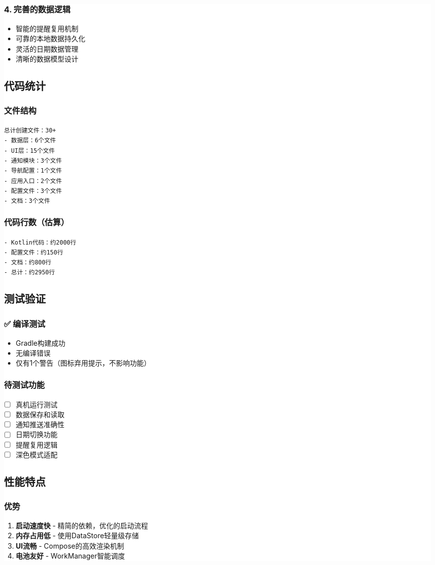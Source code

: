 ### 4. 完善的数据逻辑
- 智能的提醒复用机制
- 可靠的本地数据持久化
- 灵活的日期数据管理
- 清晰的数据模型设计

## 代码统计

### 文件结构
```
总计创建文件：30+
- 数据层：6个文件
- UI层：15个文件
- 通知模块：3个文件
- 导航配置：1个文件
- 应用入口：2个文件
- 配置文件：3个文件
- 文档：3个文件
```

### 代码行数（估算）
```
- Kotlin代码：约2000行
- 配置文件：约150行
- 文档：约800行
- 总计：约2950行
```

## 测试验证

### ✅ 编译测试
- Gradle构建成功
- 无编译错误
- 仅有1个警告（图标弃用提示，不影响功能）

### 待测试功能
- [ ] 真机运行测试
- [ ] 数据保存和读取
- [ ] 通知推送准确性
- [ ] 日期切换功能
- [ ] 提醒复用逻辑
- [ ] 深色模式适配

## 性能特点

### 优势
1. **启动速度快** - 精简的依赖，优化的启动流程
2. **内存占用低** - 使用DataStore轻量级存储
3. **UI流畅** - Compose的高效渲染机制
4. **电池友好** - WorkManager智能调度
